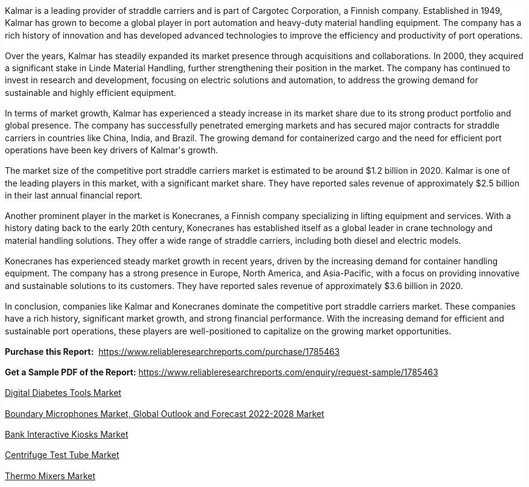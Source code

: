 <p><p>Kalmar is a leading provider of straddle carriers and is part of Cargotec Corporation, a Finnish company. Established in 1949, Kalmar has grown to become a global player in port automation and heavy-duty material handling equipment. The company has a rich history of innovation and has developed advanced technologies to improve the efficiency and productivity of port operations.</p><p>Over the years, Kalmar has steadily expanded its market presence through acquisitions and collaborations. In 2000, they acquired a significant stake in Linde Material Handling, further strengthening their position in the market. The company has continued to invest in research and development, focusing on electric solutions and automation, to address the growing demand for sustainable and highly efficient equipment.</p><p>In terms of market growth, Kalmar has experienced a steady increase in its market share due to its strong product portfolio and global presence. The company has successfully penetrated emerging markets and has secured major contracts for straddle carriers in countries like China, India, and Brazil. The growing demand for containerized cargo and the need for efficient port operations have been key drivers of Kalmar's growth.</p><p>The market size of the competitive port straddle carriers market is estimated to be around $1.2 billion in 2020. Kalmar is one of the leading players in this market, with a significant market share. They have reported sales revenue of approximately $2.5 billion in their last annual financial report.</p><p>Another prominent player in the market is Konecranes, a Finnish company specializing in lifting equipment and services. With a history dating back to the early 20th century, Konecranes has established itself as a global leader in crane technology and material handling solutions. They offer a wide range of straddle carriers, including both diesel and electric models.</p><p>Konecranes has experienced steady market growth in recent years, driven by the increasing demand for container handling equipment. The company has a strong presence in Europe, North America, and Asia-Pacific, with a focus on providing innovative and sustainable solutions to its customers. They have reported sales revenue of approximately $3.6 billion in 2020.</p><p>In conclusion, companies like Kalmar and Konecranes dominate the competitive port straddle carriers market. These companies have a rich history, significant market growth, and strong financial performance. With the increasing demand for efficient and sustainable port operations, these players are well-positioned to capitalize on the growing market opportunities.</p></p>
<p><strong>Purchase this Report:</strong>&nbsp;&nbsp;<a href="https://www.reliableresearchreports.com/purchase/1785463">https://www.reliableresearchreports.com/purchase/1785463</a></p>
<p></p>
<p><strong>Get a Sample PDF of the Report:</strong>&nbsp;<a href="https://www.reliableresearchreports.com/enquiry/request-sample/1785463">https://www.reliableresearchreports.com/enquiry/request-sample/1785463</a></p>
<p><p><a href="https://github.com/provorikovar/Market-Research-Report-List-1/blob/main/digital-diabetes-tools-market.md">Digital Diabetes Tools Market</a></p><p><a href="https://medium.com/@eltaroberts2662/boundary-microphones-market-global-outlook-and-forecast-2022-2028-market-size-reveals-the-best-444f9ae6e0a8">Boundary Microphones Market, Global Outlook and Forecast 2022-2028 Market</a></p><p><a href="https://github.com/kipkeeva/Market-Research-Report-List-1/blob/main/bank-interactive-kiosks-market.md">Bank Interactive Kiosks Market</a></p><p><a href="https://www.linkedin.com/pulse/centrifuge-test-tube-market-share-amp-new-trends-analysis-pfqne/">Centrifuge Test Tube Market</a></p><p><a href="https://www.linkedin.com/pulse/thermo-mixers-market-size-growth-forecast-from-2023-2030-yua0e/">Thermo Mixers Market</a></p></p>